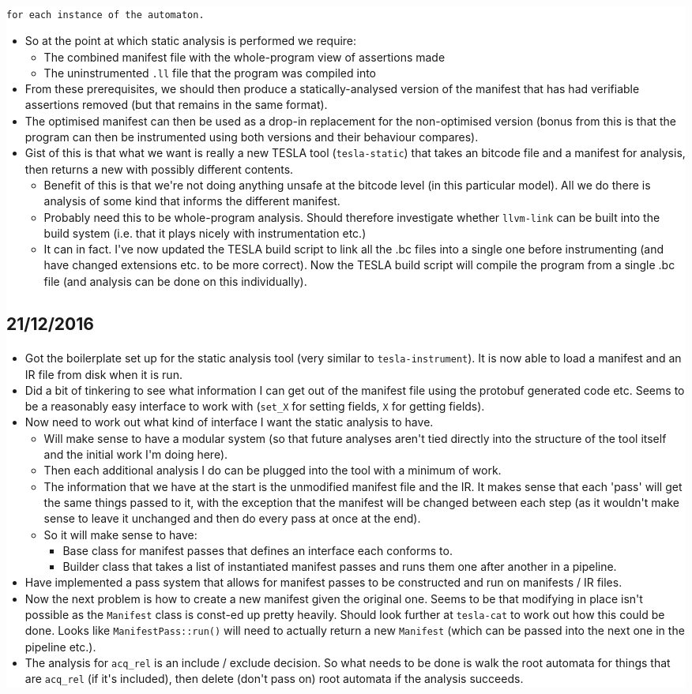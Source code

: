     for each instance of the automaton.
  * So at the point at which static analysis is performed we require:
    * The combined manifest file with the whole-program view of assertions made
    * The uninstrumented `.ll` file that the program was compiled into
  * From these prerequisites, we should then produce a statically-analysed
    version of the manifest that has had verifiable assertions removed (but that
    remains in the same format).
  * The optimised manifest can then be used as a drop-in replacement for the
    non-optimised version (bonus from this is that the program can then be
    instrumented using both versions and their behaviour compares).
* Gist of this is that what we want is really a new TESLA tool (`tesla-static`)
  that takes an bitcode file and a manifest for analysis, then returns a new
  with possibly different contents.
  * Benefit of this is that we're not doing anything unsafe at the bitcode level
    (in this particular model). All we do there is analysis of some kind that
    informs the different manifest.
  * Probably need this to be whole-program analysis. Should therefore
    investigate whether `llvm-link` can be built into the build system (i.e.
    that it plays nicely with instrumentation etc.)
  * It can in fact. I've now updated the TESLA build script to link all the .bc
    files into a single one before instrumenting (and have changed extensions
    etc. to be more correct). Now the TESLA build script will compile the
    program from a single .bc file (and analysis can be done on this
    individually).

## 21/12/2016

* Got the boilerplate set up for the static analysis tool (very similar to
  `tesla-instrument`). It is now able to load a manifest and an IR file from
  disk when it is run.
* Did a bit of tinkering to see what information I can get out of the manifest
  file using the protobuf generated code etc. Seems to be a reasonably easy
  interface to work with (`set_X` for setting fields, `X` for getting fields).
* Now need to work out what kind of interface I want the static analysis to
  have.
  * Will make sense to have a modular system (so that future analyses aren't
    tied directly into the structure of the tool itself and the initial work I'm
    doing here).
  * Then each additional analysis I do can be plugged into the tool with a
    minimum of work.
  * The information that we have at the start is the unmodified manifest file
    and the IR. It makes sense that each 'pass' will get the same things passed
    to it, with the exception that the manifest will be changed between each
    step (as it wouldn't make sense to leave it unchanged and then do every pass
    at once at the end).
  * So it will make sense to have:
    * Base class for manifest passes that defines an interface each conforms to.
    * Builder class that takes a list of instantiated manifest passes and runs
      them one after another in a pipeline.
* Have implemented a pass system that allows for manifest passes to be
  constructed and run on manifests / IR files.
* Now the next problem is how to create a new manifest given the original one.
  Seems to be that modifying in place isn't possible as the `Manifest` class is
  const-ed up pretty heavily. Should look further at `tesla-cat` to work out how
  this could be done. Looks like `ManifestPass::run()` will need to actually
  return a new `Manifest` (which can be passed into the next one in the pipeline
  etc.).
* The analysis for `acq_rel` is an include / exclude decision. So what needs to
  be done is walk the root automata for things that are `acq_rel` (if it's
  included), then delete (don't pass on) root automata if the analysis succeeds.

